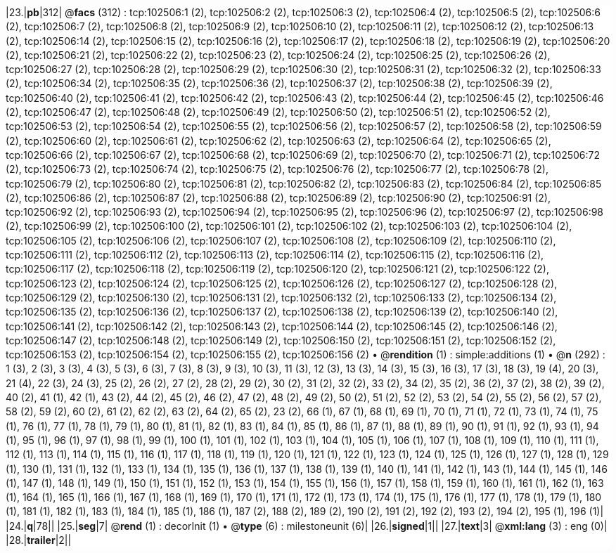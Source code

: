 |23.|__pb__|312| @__facs__ (312) : tcp:102506:1 (2), tcp:102506:2 (2), tcp:102506:3 (2), tcp:102506:4 (2), tcp:102506:5 (2), tcp:102506:6 (2), tcp:102506:7 (2), tcp:102506:8 (2), tcp:102506:9 (2), tcp:102506:10 (2), tcp:102506:11 (2), tcp:102506:12 (2), tcp:102506:13 (2), tcp:102506:14 (2), tcp:102506:15 (2), tcp:102506:16 (2), tcp:102506:17 (2), tcp:102506:18 (2), tcp:102506:19 (2), tcp:102506:20 (2), tcp:102506:21 (2), tcp:102506:22 (2), tcp:102506:23 (2), tcp:102506:24 (2), tcp:102506:25 (2), tcp:102506:26 (2), tcp:102506:27 (2), tcp:102506:28 (2), tcp:102506:29 (2), tcp:102506:30 (2), tcp:102506:31 (2), tcp:102506:32 (2), tcp:102506:33 (2), tcp:102506:34 (2), tcp:102506:35 (2), tcp:102506:36 (2), tcp:102506:37 (2), tcp:102506:38 (2), tcp:102506:39 (2), tcp:102506:40 (2), tcp:102506:41 (2), tcp:102506:42 (2), tcp:102506:43 (2), tcp:102506:44 (2), tcp:102506:45 (2), tcp:102506:46 (2), tcp:102506:47 (2), tcp:102506:48 (2), tcp:102506:49 (2), tcp:102506:50 (2), tcp:102506:51 (2), tcp:102506:52 (2), tcp:102506:53 (2), tcp:102506:54 (2), tcp:102506:55 (2), tcp:102506:56 (2), tcp:102506:57 (2), tcp:102506:58 (2), tcp:102506:59 (2), tcp:102506:60 (2), tcp:102506:61 (2), tcp:102506:62 (2), tcp:102506:63 (2), tcp:102506:64 (2), tcp:102506:65 (2), tcp:102506:66 (2), tcp:102506:67 (2), tcp:102506:68 (2), tcp:102506:69 (2), tcp:102506:70 (2), tcp:102506:71 (2), tcp:102506:72 (2), tcp:102506:73 (2), tcp:102506:74 (2), tcp:102506:75 (2), tcp:102506:76 (2), tcp:102506:77 (2), tcp:102506:78 (2), tcp:102506:79 (2), tcp:102506:80 (2), tcp:102506:81 (2), tcp:102506:82 (2), tcp:102506:83 (2), tcp:102506:84 (2), tcp:102506:85 (2), tcp:102506:86 (2), tcp:102506:87 (2), tcp:102506:88 (2), tcp:102506:89 (2), tcp:102506:90 (2), tcp:102506:91 (2), tcp:102506:92 (2), tcp:102506:93 (2), tcp:102506:94 (2), tcp:102506:95 (2), tcp:102506:96 (2), tcp:102506:97 (2), tcp:102506:98 (2), tcp:102506:99 (2), tcp:102506:100 (2), tcp:102506:101 (2), tcp:102506:102 (2), tcp:102506:103 (2), tcp:102506:104 (2), tcp:102506:105 (2), tcp:102506:106 (2), tcp:102506:107 (2), tcp:102506:108 (2), tcp:102506:109 (2), tcp:102506:110 (2), tcp:102506:111 (2), tcp:102506:112 (2), tcp:102506:113 (2), tcp:102506:114 (2), tcp:102506:115 (2), tcp:102506:116 (2), tcp:102506:117 (2), tcp:102506:118 (2), tcp:102506:119 (2), tcp:102506:120 (2), tcp:102506:121 (2), tcp:102506:122 (2), tcp:102506:123 (2), tcp:102506:124 (2), tcp:102506:125 (2), tcp:102506:126 (2), tcp:102506:127 (2), tcp:102506:128 (2), tcp:102506:129 (2), tcp:102506:130 (2), tcp:102506:131 (2), tcp:102506:132 (2), tcp:102506:133 (2), tcp:102506:134 (2), tcp:102506:135 (2), tcp:102506:136 (2), tcp:102506:137 (2), tcp:102506:138 (2), tcp:102506:139 (2), tcp:102506:140 (2), tcp:102506:141 (2), tcp:102506:142 (2), tcp:102506:143 (2), tcp:102506:144 (2), tcp:102506:145 (2), tcp:102506:146 (2), tcp:102506:147 (2), tcp:102506:148 (2), tcp:102506:149 (2), tcp:102506:150 (2), tcp:102506:151 (2), tcp:102506:152 (2), tcp:102506:153 (2), tcp:102506:154 (2), tcp:102506:155 (2), tcp:102506:156 (2)  •  @__rendition__ (1) : simple:additions (1)  •  @__n__ (292) : 1 (3), 2 (3), 3 (3), 4 (3), 5 (3), 6 (3), 7 (3), 8 (3), 9 (3), 10 (3), 11 (3), 12 (3), 13 (3), 14 (3), 15 (3), 16 (3), 17 (3), 18 (3), 19 (4), 20 (3), 21 (4), 22 (3), 24 (3), 25 (2), 26 (2), 27 (2), 28 (2), 29 (2), 30 (2), 31 (2), 32 (2), 33 (2), 34 (2), 35 (2), 36 (2), 37 (2), 38 (2), 39 (2), 40 (2), 41 (1), 42 (1), 43 (2), 44 (2), 45 (2), 46 (2), 47 (2), 48 (2), 49 (2), 50 (2), 51 (2), 52 (2), 53 (2), 54 (2), 55 (2), 56 (2), 57 (2), 58 (2), 59 (2), 60 (2), 61 (2), 62 (2), 63 (2), 64 (2), 65 (2), 23 (2), 66 (1), 67 (1), 68 (1), 69 (1), 70 (1), 71 (1), 72 (1), 73 (1), 74 (1), 75 (1), 76 (1), 77 (1), 78 (1), 79 (1), 80 (1), 81 (1), 82 (1), 83 (1), 84 (1), 85 (1), 86 (1), 87 (1), 88 (1), 89 (1), 90 (1), 91 (1), 92 (1), 93 (1), 94 (1), 95 (1), 96 (1), 97 (1), 98 (1), 99 (1), 100 (1), 101 (1), 102 (1), 103 (1), 104 (1), 105 (1), 106 (1), 107 (1), 108 (1), 109 (1), 110 (1), 111 (1), 112 (1), 113 (1), 114 (1), 115 (1), 116 (1), 117 (1), 118 (1), 119 (1), 120 (1), 121 (1), 122 (1), 123 (1), 124 (1), 125 (1), 126 (1), 127 (1), 128 (1), 129 (1), 130 (1), 131 (1), 132 (1), 133 (1), 134 (1), 135 (1), 136 (1), 137 (1), 138 (1), 139 (1), 140 (1), 141 (1), 142 (1), 143 (1), 144 (1), 145 (1), 146 (1), 147 (1), 148 (1), 149 (1), 150 (1), 151 (1), 152 (1), 153 (1), 154 (1), 155 (1), 156 (1), 157 (1), 158 (1), 159 (1), 160 (1), 161 (1), 162 (1), 163 (1), 164 (1), 165 (1), 166 (1), 167 (1), 168 (1), 169 (1), 170 (1), 171 (1), 172 (1), 173 (1), 174 (1), 175 (1), 176 (1), 177 (1), 178 (1), 179 (1), 180 (1), 181 (1), 182 (1), 183 (1), 184 (1), 185 (1), 186 (1), 187 (2), 188 (2), 189 (2), 190 (2), 191 (2), 192 (2), 193 (2), 194 (2), 195 (1), 196 (1)|
|24.|__q__|78||
|25.|__seg__|7| @__rend__ (1) : decorInit (1)  •  @__type__ (6) : milestoneunit (6)|
|26.|__signed__|1||
|27.|__text__|3| @__xml:lang__ (3) : eng (0)|
|28.|__trailer__|2||
